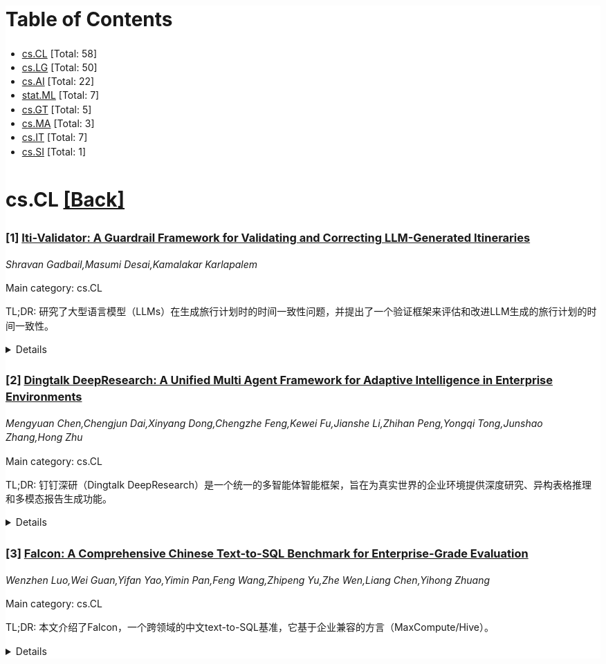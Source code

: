 <div id=toc></div>

# Table of Contents

- [cs.CL](#cs.CL) [Total: 58]
- [cs.LG](#cs.LG) [Total: 50]
- [cs.AI](#cs.AI) [Total: 22]
- [stat.ML](#stat.ML) [Total: 7]
- [cs.GT](#cs.GT) [Total: 5]
- [cs.MA](#cs.MA) [Total: 3]
- [cs.IT](#cs.IT) [Total: 7]
- [cs.SI](#cs.SI) [Total: 1]


<div id='cs.CL'></div>

# cs.CL [[Back]](#toc)

### [1] [Iti-Validator: A Guardrail Framework for Validating and Correcting LLM-Generated Itineraries](https://arxiv.org/abs/2510.24719)
*Shravan Gadbail,Masumi Desai,Kamalakar Karlapalem*

Main category: cs.CL

TL;DR: 研究了大型语言模型（LLMs）在生成旅行计划时的时间一致性问题，并提出了一个验证框架来评估和改进LLM生成的旅行计划的时间一致性。


<details><summary>Details</summary></details>


### [2] [Dingtalk DeepResearch: A Unified Multi Agent Framework for Adaptive Intelligence in Enterprise Environments](https://arxiv.org/abs/2510.24760)
*Mengyuan Chen,Chengjun Dai,Xinyang Dong,Chengzhe Feng,Kewei Fu,Jianshe Li,Zhihan Peng,Yongqi Tong,Junshao Zhang,Hong Zhu*

Main category: cs.CL

TL;DR: 钉钉深研（Dingtalk DeepResearch）是一个统一的多智能体智能框架，旨在为真实世界的企业环境提供深度研究、异构表格推理和多模态报告生成功能。


<details><summary>Details</summary></details>


### [3] [Falcon: A Comprehensive Chinese Text-to-SQL Benchmark for Enterprise-Grade Evaluation](https://arxiv.org/abs/2510.24762)
*Wenzhen Luo,Wei Guan,Yifan Yao,Yimin Pan,Feng Wang,Zhipeng Yu,Zhe Wen,Liang Chen,Yihong Zhuang*

Main category: cs.CL

TL;DR: 本文介绍了Falcon，一个跨领域的中文text-to-SQL基准，它基于企业兼容的方言（MaxCompute/Hive）。


<details><summary>Details</summary></details>
